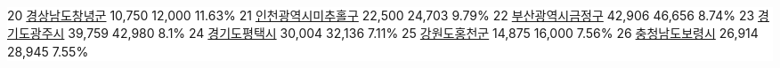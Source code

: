   <tr class="item">
    <td>20</td>
    <td><a href="/apt/경상남도창녕군">경상남도창녕군</a></td>
    <td>10,750</td>
    <td>12,000</td>
    <td>11.63%</td>
  </tr>

  <tr class="item">
    <td>21</td>
    <td><a href="/apt/인천광역시미추홀구">인천광역시미추홀구</a></td>
    <td>22,500</td>
    <td>24,703</td>
    <td>9.79%</td>
  </tr>

  <tr class="item">
    <td>22</td>
    <td><a href="/apt/부산광역시금정구">부산광역시금정구</a></td>
    <td>42,906</td>
    <td>46,656</td>
    <td>8.74%</td>
  </tr>

  <tr class="item">
    <td>23</td>
    <td><a href="/apt/경기도광주시">경기도광주시</a></td>
    <td>39,759</td>
    <td>42,980</td>
    <td>8.1%</td>
  </tr>

  <tr class="item">
    <td>24</td>
    <td><a href="/apt/경기도평택시">경기도평택시</a></td>
    <td>30,004</td>
    <td>32,136</td>
    <td>7.11%</td>
  </tr>

  <tr class="item">
    <td>25</td>
    <td><a href="/apt/강원도홍천군">강원도홍천군</a></td>
    <td>14,875</td>
    <td>16,000</td>
    <td>7.56%</td>
  </tr>

  <tr class="item">
    <td>26</td>
    <td><a href="/apt/충청남도보령시">충청남도보령시</a></td>
    <td>26,914</td>
    <td>28,945</td>
    <td>7.55%</td>
  </tr>
